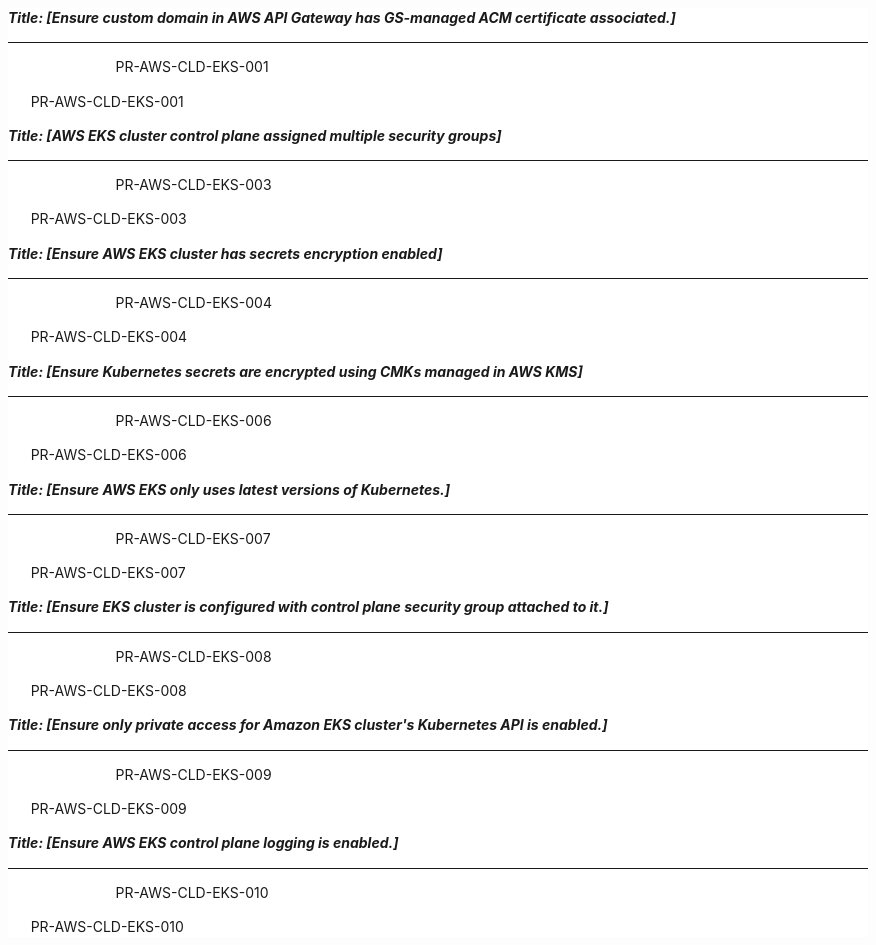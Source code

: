***Title: [Ensure custom domain in AWS API Gateway has GS-managed ACM certificate associated.]***

----------------------------------------------------

***<font color="white">Master Test ID:</font>*** PR-AWS-CLD-EKS-001

***<font color="white">ID:</font>*** PR-AWS-CLD-EKS-001

***Title: [AWS EKS cluster control plane assigned multiple security groups]***

----------------------------------------------------

***<font color="white">Master Test ID:</font>*** PR-AWS-CLD-EKS-003

***<font color="white">ID:</font>*** PR-AWS-CLD-EKS-003

***Title: [Ensure AWS EKS cluster has secrets encryption enabled]***

----------------------------------------------------

***<font color="white">Master Test ID:</font>*** PR-AWS-CLD-EKS-004

***<font color="white">ID:</font>*** PR-AWS-CLD-EKS-004

***Title: [Ensure Kubernetes secrets are encrypted using CMKs managed in AWS KMS]***

----------------------------------------------------

***<font color="white">Master Test ID:</font>*** PR-AWS-CLD-EKS-006

***<font color="white">ID:</font>*** PR-AWS-CLD-EKS-006

***Title: [Ensure AWS EKS only uses latest versions of Kubernetes.]***

----------------------------------------------------

***<font color="white">Master Test ID:</font>*** PR-AWS-CLD-EKS-007

***<font color="white">ID:</font>*** PR-AWS-CLD-EKS-007

***Title: [Ensure EKS cluster is configured with control plane security group attached to it.]***

----------------------------------------------------

***<font color="white">Master Test ID:</font>*** PR-AWS-CLD-EKS-008

***<font color="white">ID:</font>*** PR-AWS-CLD-EKS-008

***Title: [Ensure only private access for Amazon EKS cluster's Kubernetes API is enabled.]***

----------------------------------------------------

***<font color="white">Master Test ID:</font>*** PR-AWS-CLD-EKS-009

***<font color="white">ID:</font>*** PR-AWS-CLD-EKS-009

***Title: [Ensure AWS EKS control plane logging is enabled.]***

----------------------------------------------------

***<font color="white">Master Test ID:</font>*** PR-AWS-CLD-EKS-010

***<font color="white">ID:</font>*** PR-AWS-CLD-EKS-010


[API Gateway should have API Endpoint type as private and not exposed to internet]: https://github.com/prancer-io/prancer-compliance-test/tree/master/docs/policies/aws/Cloud/all/PR-AWS-CLD-AG-001.md
[AWS ACM Certificate with wildcard domain name]: https://github.com/prancer-io/prancer-compliance-test/tree/master/docs/policies/aws/Cloud/all/PR-AWS-CLD-ACM-001.md
[AWS API Gateway REST API is not configured with AWS Web Application Firewall v2 (AWS WAFv2)]: https://github.com/prancer-io/prancer-compliance-test/tree/master/docs/policies/aws/Cloud/all/PR-AWS-CLD-AG-008.md
[AWS API Gateway endpoints without client certificate authentication]: https://github.com/prancer-io/prancer-compliance-test/tree/master/docs/policies/aws/Cloud/all/PR-AWS-CLD-AG-007.md
[AWS API gateway request authorization is not set]: https://github.com/prancer-io/prancer-compliance-test/tree/master/docs/policies/aws/Cloud/all/PR-AWS-CLD-AG-003.md
[AWS API gateway request parameter is not validated]: https://github.com/prancer-io/prancer-compliance-test/tree/master/docs/policies/aws/Cloud/all/PR-AWS-CLD-AG-002.md
[AWS Access logging not enabled on S3 buckets]: https://github.com/prancer-io/prancer-compliance-test/tree/master/docs/policies/aws/Cloud/all/PR-AWS-CLD-S3-001.md
[AWS Application Load Balancer (ALB) listener that allow connection requests over HTTP]: https://github.com/prancer-io/prancer-compliance-test/tree/master/docs/policies/aws/Cloud/all/PR-AWS-CLD-ELB-011.md
[AWS Certificate Manager (ACM) has certificates with Certificate Transparency Logging disabled]: https://github.com/prancer-io/prancer-compliance-test/tree/master/docs/policies/aws/Cloud/all/PR-AWS-CLD-ACM-002.md
[AWS CloudFormation stack configured without SNS topic]: https://github.com/prancer-io/prancer-compliance-test/tree/master/docs/policies/aws/Cloud/all/PR-AWS-CLD-CFR-001.md
[AWS CloudFront Distributions with Field-Level Encryption not enabled]: https://github.com/prancer-io/prancer-compliance-test/tree/master/docs/policies/aws/Cloud/all/PR-AWS-CLD-CF-001.md
[AWS CloudFront distribution is using insecure SSL protocols for HTTPS communication]: https://github.com/prancer-io/prancer-compliance-test/tree/master/docs/policies/aws/Cloud/all/PR-AWS-CLD-CF-002.md
[AWS CloudFront distribution with access logging disabled]: https://github.com/prancer-io/prancer-compliance-test/tree/master/docs/policies/aws/Cloud/all/PR-AWS-CLD-CF-003.md
[AWS CloudFront origin protocol policy does not enforce HTTPS-only]: https://github.com/prancer-io/prancer-compliance-test/tree/master/docs/policies/aws/Cloud/all/PR-AWS-CLD-CF-004.md
[AWS CloudFront viewer protocol policy is not configured with HTTPS]: https://github.com/prancer-io/prancer-compliance-test/tree/master/docs/policies/aws/Cloud/all/PR-AWS-CLD-CF-005.md
[AWS CloudFront web distribution that allow TLS versions 1.0 or lower]: https://github.com/prancer-io/prancer-compliance-test/tree/master/docs/policies/aws/Cloud/all/PR-AWS-CLD-CF-006.md
[AWS CloudFront web distribution with AWS Web Application Firewall (AWS WAF) service disabled]: https://github.com/prancer-io/prancer-compliance-test/tree/master/docs/policies/aws/Cloud/all/PR-AWS-CLD-CF-007.md
[AWS CloudFront web distribution with default SSL certificate]: https://github.com/prancer-io/prancer-compliance-test/tree/master/docs/policies/aws/Cloud/all/PR-AWS-CLD-CF-008.md
[AWS CloudFront web distribution with geo restriction disabled]: https://github.com/prancer-io/prancer-compliance-test/tree/master/docs/policies/aws/Cloud/all/PR-AWS-CLD-CF-009.md
[AWS CloudTrail is not enabled in all regions]: https://github.com/prancer-io/prancer-compliance-test/tree/master/docs/policies/aws/Cloud/all/PR-AWS-CLD-CT-001.md
[AWS CloudTrail log validation is not enabled in all regions]: https://github.com/prancer-io/prancer-compliance-test/tree/master/docs/policies/aws/Cloud/all/PR-AWS-CLD-CT-002.md
[AWS CloudTrail logs are not encrypted using Customer Master Keys (CMKs)]: https://github.com/prancer-io/prancer-compliance-test/tree/master/docs/policies/aws/Cloud/all/PR-AWS-CLD-CT-003.md
[AWS Cloudfront Distribution with S3 have Origin Access set to disabled]: https://github.com/prancer-io/prancer-compliance-test/tree/master/docs/policies/aws/Cloud/all/PR-AWS-CLD-CF-010.md
[AWS CodeDeploy application compute platform must be ECS or Lambda]: https://github.com/prancer-io/prancer-compliance-test/tree/master/docs/policies/aws/Cloud/all/PR-AWS-CLD-CD-001.md